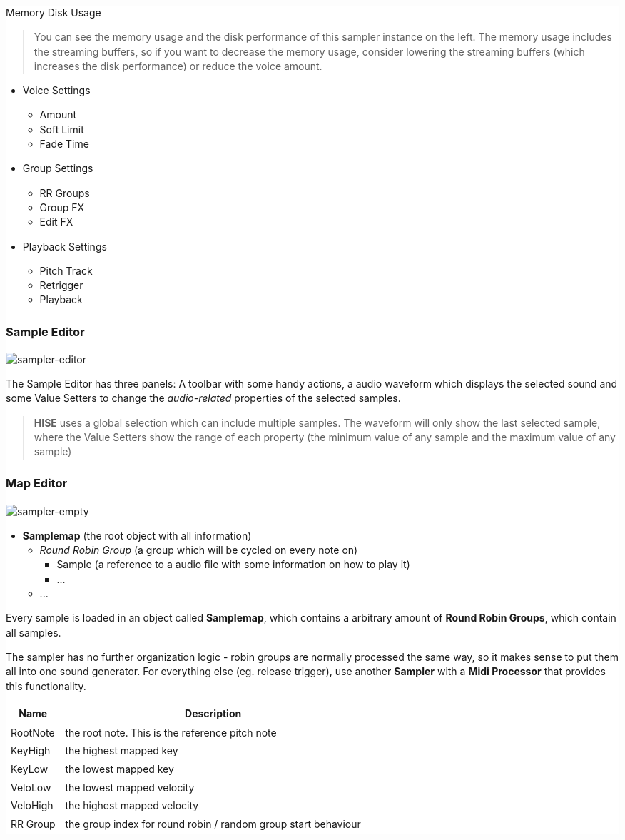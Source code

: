   Memory 
  Disk Usage

> You can see the memory usage and the disk performance of this sampler instance on the left. The memory usage includes the streaming buffers, so if you want to decrease the memory usage, consider lowering the streaming buffers (which increases the disk performance) or reduce the voice amount.


* Voice Settings
  * Amount
  * Soft Limit
  * Fade Time

* Group Settings
  * RR Groups
  * Group FX
  * Edit FX
* Playback Settings
  * Pitch Track
  * Retrigger
  * Playback




### Sample Editor
![sampler-editor](images/sampler/sampler-editor.png)


The Sample Editor has three panels: A toolbar with some handy actions, a audio waveform which displays the selected sound and some Value Setters to change the *audio-related* properties of the selected samples.

> **HISE** uses a global selection which can include multiple samples. The waveform will only show the last selected sample, where the Value Setters show the range of each property (the minimum value of any sample and the maximum value of any sample)


### Map Editor
![sampler-empty](images/sampler/sampler-map.png)



- **Samplemap** (the root object with all information)
	- *Round Robin Group*  (a group which will be cycled on every note on)
		- Sample (a reference to a audio file with some information on how to play it)
		- ...
	- ...

Every sample is loaded in an object called **Samplemap**, which contains a arbitrary amount of **Round Robin Groups**, which contain all samples.

The sampler has no further organization logic - robin groups are normally processed the same way, so it makes sense to put them all into one sound generator. For everything else (eg. release trigger), use another **Sampler** with a **Midi Processor** that provides this functionality.

| Name | Description |
| ---- | ----------- |
| RootNote | the root note. This is the reference pitch note |
| KeyHigh | the highest mapped key |
| KeyLow | the lowest mapped key |
| VeloLow | the lowest mapped velocity |
| VeloHigh | the highest mapped velocity |
| RR Group | the group index for round robin / random group start behaviour |
